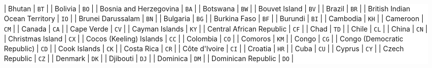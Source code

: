 | Bhutan                              | `BT`     |
| Bolivia                             | `BO`     |
| Bosnia and Herzegovina              | `BA`     |
| Botswana                            | `BW`     |
| Bouvet Island                       | `BV`     |
| Brazil                              | `BR`     |
| British Indian Ocean Territory      | `IO`     |
| Brunei Darussalam                   | `BN`     |
| Bulgaria                            | `BG`     |
| Burkina Faso                        | `BF`     |
| Burundi                             | `BI`     |
| Cambodia                            | `KH`     |
| Cameroon                            | `CM`     |
| Canada                              | `CA`     |
| Cape Verde                          | `CV`     |
| Cayman Islands                      | `KY`     |
| Central African Republic            | `CF`     |
| Chad                                | `TD`     |
| Chile                               | `CL`     |
| China                               | `CN`     |
| Christmas Island                    | `CX`     |
| Cocos (Keeling) Islands             | `CC`     |
| Colombia                            | `CO`     |
| Comoros                             | `KM`     |
| Congo                               | `CG`     |
| Congo (Democratic Republic)         | `CD`     |
| Cook Islands                        | `CK`     |
| Costa Rica                          | `CR`     |
| Côte d'Ivoire                       | `CI`     |
| Croatia                             | `HR`     |
| Cuba                                | `CU`     |
| Cyprus                              | `CY`     |
| Czech Republic                      | `CZ`     |
| Denmark                             | `DK`     |
| Djibouti                            | `DJ`     |
| Dominica                            | `DM`     |
| Dominican Republic                  | `DO`     |